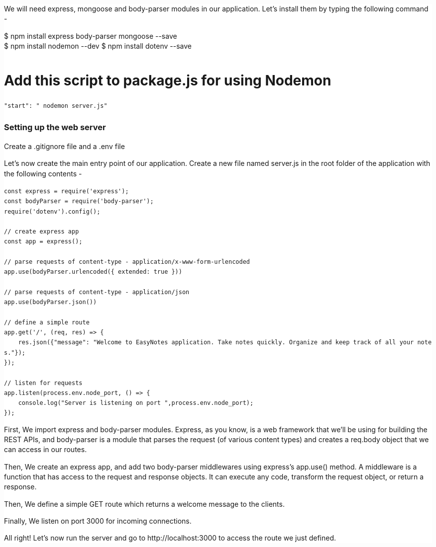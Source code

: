 We will need express, mongoose and body-parser modules in our application. Let’s install them by typing the following command -  

$ npm install express body-parser mongoose --save  
$ npm install nodemon --dev
$ npm install dotenv --save

# Add this script to package.js for using Nodemon
    "start": " nodemon server.js"

### Setting up the web server  
Create a .gitignore file and a .env file

Let’s now create the main entry point of our application. Create a new file named server.js in the root folder of the application with the following contents -  
```
const express = require('express');
const bodyParser = require('body-parser');
require('dotenv').config();

// create express app
const app = express();

// parse requests of content-type - application/x-www-form-urlencoded
app.use(bodyParser.urlencoded({ extended: true }))

// parse requests of content-type - application/json
app.use(bodyParser.json())

// define a simple route
app.get('/', (req, res) => {
    res.json({"message": "Welcome to EasyNotes application. Take notes quickly. Organize and keep track of all your notes."});
});

// listen for requests
app.listen(process.env.node_port, () => {
    console.log("Server is listening on port ",process.env.node_port);
});
```
First, We import express and body-parser modules. Express, as you know, is a web framework that we’ll be using for building the REST APIs, and body-parser is a module that parses the request (of various content types) and creates a req.body object that we can access in our routes.  

Then, We create an express app, and add two body-parser middlewares using express’s app.use() method. A middleware is a function that has access to the request and response objects. It can execute any code, transform the request object, or return a response.  

Then, We define a simple GET route which returns a welcome message to the clients.  

Finally, We listen on port 3000 for incoming connections.  

All right! Let’s now run the server and go to http://localhost:3000 to access the route we just defined.  
